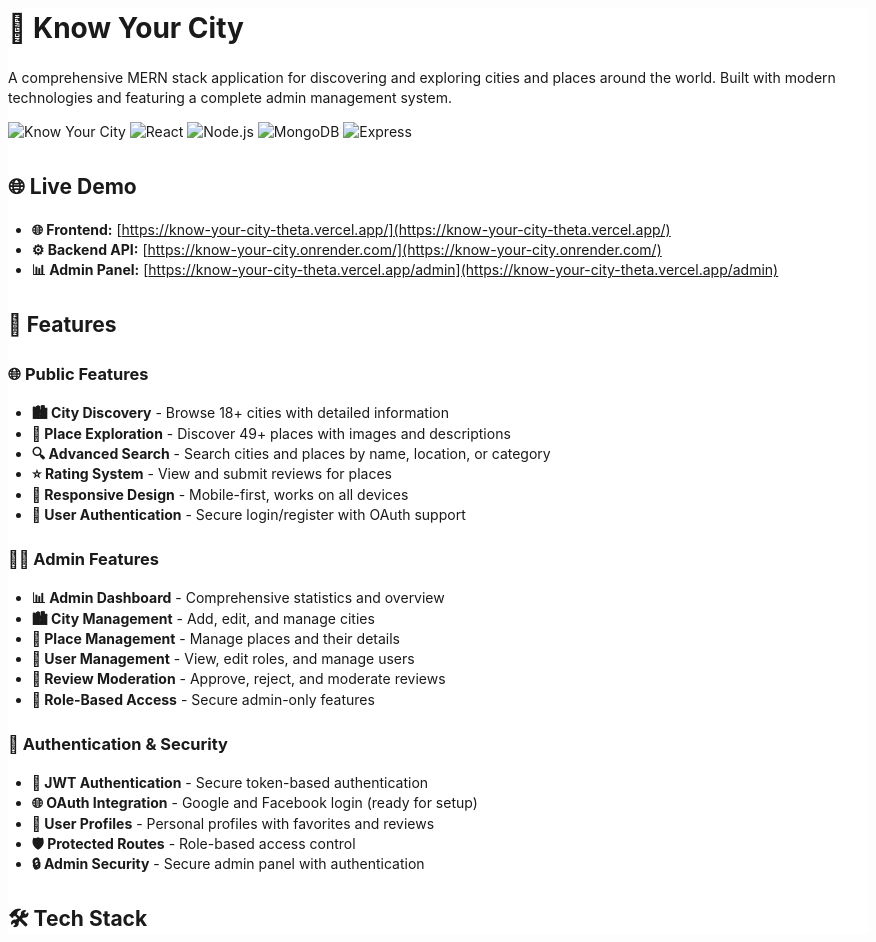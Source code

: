 # 🌆 Know Your City

A comprehensive MERN stack application for discovering and exploring cities and places around the world. Built with modern technologies and featuring a complete admin management system.

![Know Your City](https://img.shields.io/badge/Know%20Your%20City-MERN%20Stack-blue)
![React](https://img.shields.io/badge/React-18.0+-61DAFB?logo=react)
![Node.js](https://img.shields.io/badge/Node.js-18.0+-339933?logo=node.js)
![MongoDB](https://img.shields.io/badge/MongoDB-Atlas-47A248?logo=mongodb)
![Express](https://img.shields.io/badge/Express-4.18+-000000?logo=express)

## 🌐 Live Demo

- **🌐 Frontend:** [https://know-your-city-theta.vercel.app/](https://know-your-city-theta.vercel.app/)
- **⚙️ Backend API:** [https://know-your-city.onrender.com/](https://know-your-city.onrender.com/)
- **📊 Admin Panel:** [https://know-your-city-theta.vercel.app/admin](https://know-your-city-theta.vercel.app/admin)

## 🚀 Features

### 🌐 **Public Features**
- **🏙️ City Discovery** - Browse 18+ cities with detailed information
- **🏢 Place Exploration** - Discover 49+ places with images and descriptions
- **🔍 Advanced Search** - Search cities and places by name, location, or category
- **⭐ Rating System** - View and submit reviews for places
- **📱 Responsive Design** - Mobile-first, works on all devices
- **🔐 User Authentication** - Secure login/register with OAuth support

### 👨‍💼 **Admin Features**
- **📊 Admin Dashboard** - Comprehensive statistics and overview
- **🏙️ City Management** - Add, edit, and manage cities
- **🏢 Place Management** - Manage places and their details
- **👥 User Management** - View, edit roles, and manage users
- **📝 Review Moderation** - Approve, reject, and moderate reviews
- **🔐 Role-Based Access** - Secure admin-only features

### 🔐 **Authentication & Security**
- **🔑 JWT Authentication** - Secure token-based authentication
- **🌐 OAuth Integration** - Google and Facebook login (ready for setup)
- **👤 User Profiles** - Personal profiles with favorites and reviews
- **🛡️ Protected Routes** - Role-based access control
- **🔒 Admin Security** - Secure admin panel with authentication

## 🛠️ Tech Stack
